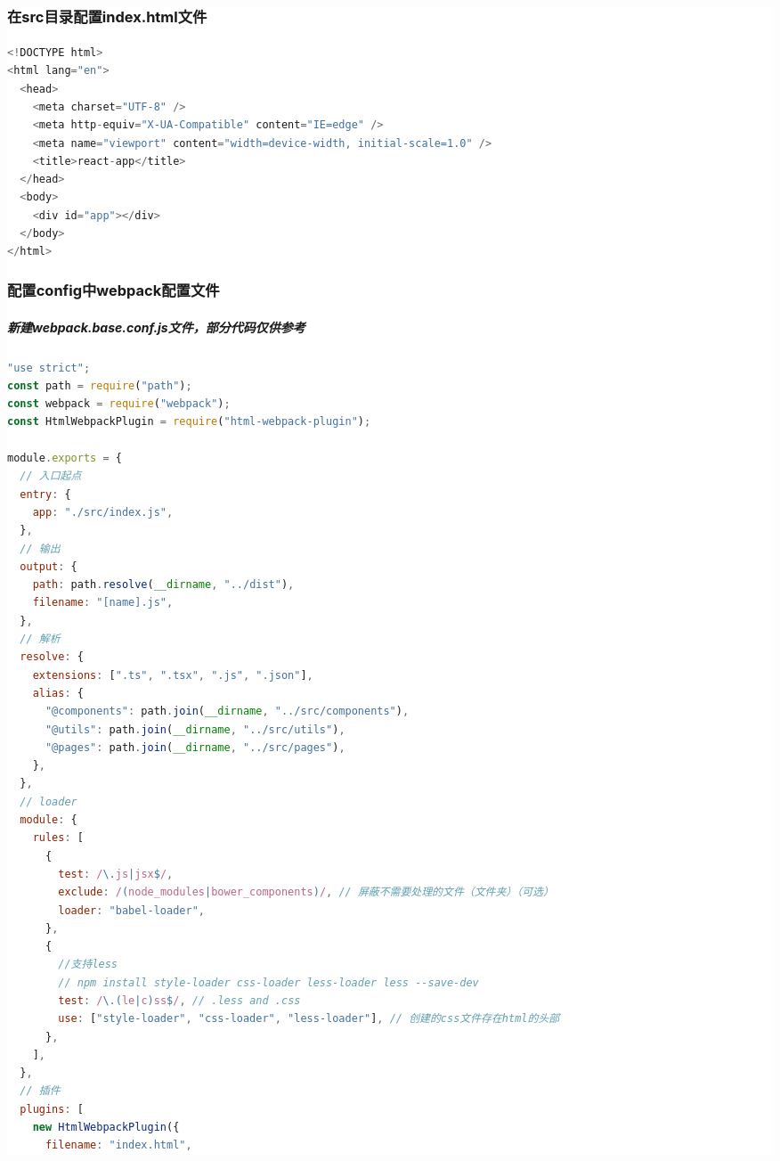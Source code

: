 ### 在src目录配置index.html文件
```javascript
<!DOCTYPE html>
<html lang="en">
  <head>
    <meta charset="UTF-8" />
    <meta http-equiv="X-UA-Compatible" content="IE=edge" />
    <meta name="viewport" content="width=device-width, initial-scale=1.0" />
    <title>react-app</title>
  </head>
  <body>
    <div id="app"></div>
  </body>
</html>
```

### 配置config中webpack配置文件
##### 新建webpack.base.conf.js文件，部分代码仅供参考
```javascript
"use strict";
const path = require("path");
const webpack = require("webpack");
const HtmlWebpackPlugin = require("html-webpack-plugin");

module.exports = {
  // 入口起点
  entry: {
    app: "./src/index.js",
  },
  // 输出
  output: {
    path: path.resolve(__dirname, "../dist"),
    filename: "[name].js",
  },
  // 解析
  resolve: {
    extensions: [".ts", ".tsx", ".js", ".json"],
    alias: {
      "@components": path.join(__dirname, "../src/components"),
      "@utils": path.join(__dirname, "../src/utils"),
      "@pages": path.join(__dirname, "../src/pages"),
    },
  },
  // loader
  module: {
    rules: [
      {
        test: /\.js|jsx$/,
        exclude: /(node_modules|bower_components)/, // 屏蔽不需要处理的文件（文件夹）（可选）
        loader: "babel-loader",
      },
      {
        //支持less
        // npm install style-loader css-loader less-loader less --save-dev
        test: /\.(le|c)ss$/, // .less and .css
        use: ["style-loader", "css-loader", "less-loader"], // 创建的css文件存在html的头部
      },
    ],
  },
  // 插件
  plugins: [
    new HtmlWebpackPlugin({
      filename: "index.html",
```